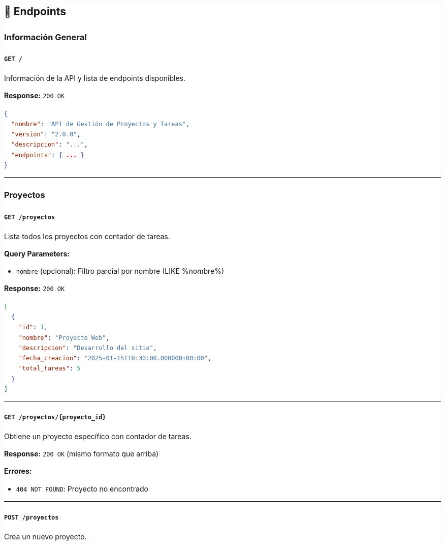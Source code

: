 ## 🔌 Endpoints

### Información General

#### `GET /`
Información de la API y lista de endpoints disponibles.

**Response:** `200 OK`
```json
{
  "nombre": "API de Gestión de Proyectos y Tareas",
  "version": "2.0.0",
  "descripcion": "...",
  "endpoints": { ... }
}
```

---

### Proyectos

#### `GET /proyectos`
Lista todos los proyectos con contador de tareas.

**Query Parameters:**
- `nombre` (opcional): Filtro parcial por nombre (LIKE %nombre%)

**Response:** `200 OK`
```json
[
  {
    "id": 1,
    "nombre": "Proyecto Web",
    "descripcion": "Desarrollo del sitio",
    "fecha_creacion": "2025-01-15T10:30:00.000000+00:00",
    "total_tareas": 5
  }
]
```

---

#### `GET /proyectos/{proyecto_id}`
Obtiene un proyecto específico con contador de tareas.

**Response:** `200 OK` (mismo formato que arriba)

**Errores:**
- `404 NOT FOUND`: Proyecto no encontrado

---

#### `POST /proyectos`
Crea un nuevo proyecto.
